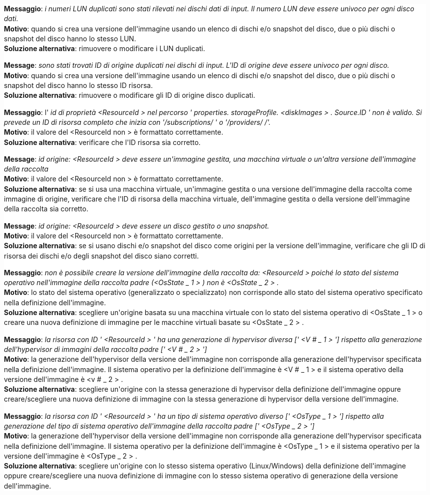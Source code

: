 **Messaggio**: *i numeri LUN duplicati sono stati rilevati nei dischi dati di input. Il numero LUN deve essere univoco per ogni disco dati.*  
**Motivo**: quando si crea una versione dell'immagine usando un elenco di dischi e/o snapshot del disco, due o più dischi o snapshot del disco hanno lo stesso LUN.  
**Soluzione alternativa**: rimuovere o modificare i LUN duplicati.

**Message**: *sono stati trovati ID di origine duplicati nei dischi di input. L'ID di origine deve essere univoco per ogni disco.*  
**Motivo**: quando si crea una versione dell'immagine usando un elenco di dischi e/o snapshot del disco, due o più dischi o snapshot del disco hanno lo stesso ID risorsa.  
**Soluzione alternativa**: rimuovere o modificare gli ID di origine disco duplicati.

**Messaggio**: l' *id di proprietà <ResourceId \> nel percorso ' properties. storageProfile. <diskImages \> . Source.ID ' non è valido. Si prevede un ID di risorsa completo che inizia con '/subscriptions/ <subscriptionID> ' o '/providers/ <resourceProviderNamespace> /'.*  
**Motivo**: il valore del <ResourceId non \> è formattato correttamente.  
**Soluzione alternativa**: verificare che l'ID risorsa sia corretto.

**Message**: *id origine: <ResourceId \> deve essere un'immagine gestita, una macchina virtuale o un'altra versione dell'immagine della raccolta*  
**Motivo**: il valore del <ResourceId non \> è formattato correttamente.  
**Soluzione alternativa**: se si usa una macchina virtuale, un'immagine gestita o una versione dell'immagine della raccolta come immagine di origine, verificare che l'ID di risorsa della macchina virtuale, dell'immagine gestita o della versione dell'immagine della raccolta sia corretto.

**Message**: *id origine: <ResourceId \> deve essere un disco gestito o uno snapshot.*  
**Motivo**: il valore del <ResourceId non \> è formattato correttamente.  
**Soluzione alternativa**: se si usano dischi e/o snapshot del disco come origini per la versione dell'immagine, verificare che gli ID di risorsa dei dischi e/o degli snapshot del disco siano corretti.

**Messaggio**: *non è possibile creare la versione dell'immagine della raccolta da: <ResourceId \> poiché lo stato del sistema operativo nell'immagine della raccolta padre (<OsState \_ 1 \> ) non è <OsState \_ 2 \> .*  
**Motivo**: lo stato del sistema operativo (generalizzato o specializzato) non corrisponde allo stato del sistema operativo specificato nella definizione dell'immagine.  
**Soluzione alternativa**: scegliere un'origine basata su una macchina virtuale con lo stato del sistema operativo di <OsState \_ 1 \> o creare una nuova definizione di immagine per le macchine virtuali basate su <OsState \_ 2 \> .

**Messaggio**: *la risorsa con ID ' <ResourceId \> ' ha una generazione di hypervisor diversa [' <V # \_ 1 \> '] rispetto alla generazione dell'hypervisor di immagini della raccolta padre [' <V # \_ 2 \> ']*  
**Motivo**: la generazione dell'hypervisor della versione dell'immagine non corrisponde alla generazione dell'hypervisor specificata nella definizione dell'immagine. Il sistema operativo per la definizione dell'immagine è <V # \_ 1 \> e il sistema operativo della versione dell'immagine è <v # \_ 2 \> .  
**Soluzione alternativa**: scegliere un'origine con la stessa generazione di hypervisor della definizione dell'immagine oppure creare/scegliere una nuova definizione di immagine con la stessa generazione di hypervisor della versione dell'immagine.

**Messaggio**: *la risorsa con ID ' <ResourceId \> ' ha un tipo di sistema operativo diverso [' <OsType \_ 1 \> '] rispetto alla generazione del tipo di sistema operativo dell'immagine della raccolta padre [' <OsType \_ 2 \> ']*  
**Motivo**: la generazione dell'hypervisor della versione dell'immagine non corrisponde alla generazione dell'hypervisor specificata nella definizione dell'immagine. Il sistema operativo per la definizione dell'immagine è <OsType \_ 1 \> e il sistema operativo per la versione dell'immagine è <OsType \_ 2 \> .  
**Soluzione alternativa**: scegliere un'origine con lo stesso sistema operativo (Linux/Windows) della definizione dell'immagine oppure creare/scegliere una nuova definizione di immagine con lo stesso sistema operativo di generazione della versione dell'immagine.
